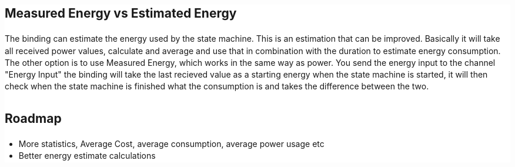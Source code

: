 ## Measured Energy vs Estimated Energy
The binding can estimate the energy used by the state machine. This is an estimation that can be improved. Basically it will 
take all received power values, calculate and average and use that in combination with the duration to estimate energy consumption.
The other option is to use Measured Energy, which works in the same way as power. You send the energy input to the channel "Energy Input"
the binding will take the last recieved value as a starting energy when the state machine is started, it will then check when the state machine
is finished what the consumption is and takes the difference between the two.

## Roadmap

* More statistics, Average Cost, average consumption, average power usage etc
* Better energy estimate calculations
